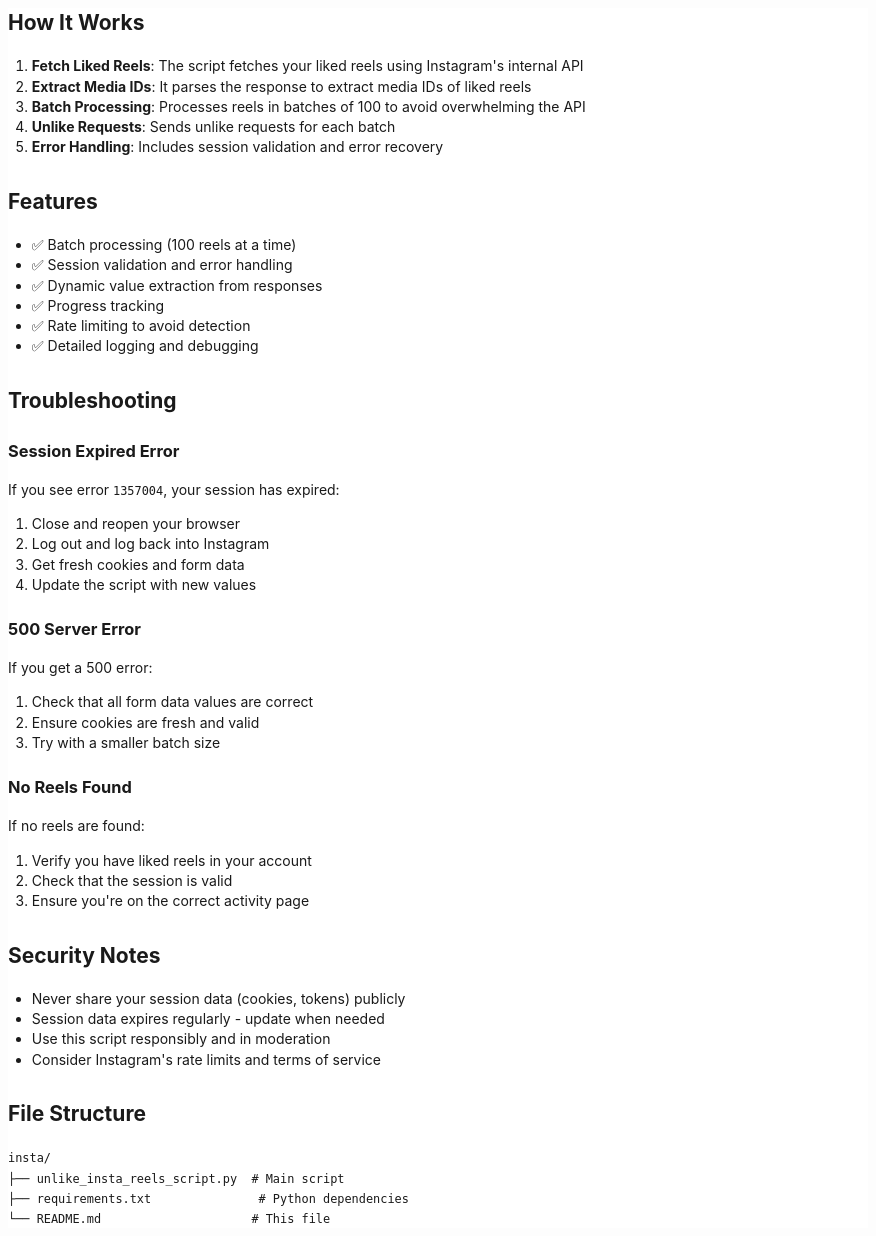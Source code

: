 ## How It Works

1. **Fetch Liked Reels**: The script fetches your liked reels using Instagram's internal API
2. **Extract Media IDs**: It parses the response to extract media IDs of liked reels
3. **Batch Processing**: Processes reels in batches of 100 to avoid overwhelming the API
4. **Unlike Requests**: Sends unlike requests for each batch
5. **Error Handling**: Includes session validation and error recovery

## Features

- ✅ Batch processing (100 reels at a time)
- ✅ Session validation and error handling
- ✅ Dynamic value extraction from responses
- ✅ Progress tracking
- ✅ Rate limiting to avoid detection
- ✅ Detailed logging and debugging

## Troubleshooting

### Session Expired Error
If you see error `1357004`, your session has expired:
1. Close and reopen your browser
2. Log out and log back into Instagram
3. Get fresh cookies and form data
4. Update the script with new values

### 500 Server Error
If you get a 500 error:
1. Check that all form data values are correct
2. Ensure cookies are fresh and valid
3. Try with a smaller batch size

### No Reels Found
If no reels are found:
1. Verify you have liked reels in your account
2. Check that the session is valid
3. Ensure you're on the correct activity page

## Security Notes

- Never share your session data (cookies, tokens) publicly
- Session data expires regularly - update when needed
- Use this script responsibly and in moderation
- Consider Instagram's rate limits and terms of service

## File Structure

```
insta/
├── unlike_insta_reels_script.py  # Main script
├── requirements.txt               # Python dependencies
└── README.md                     # This file
```
